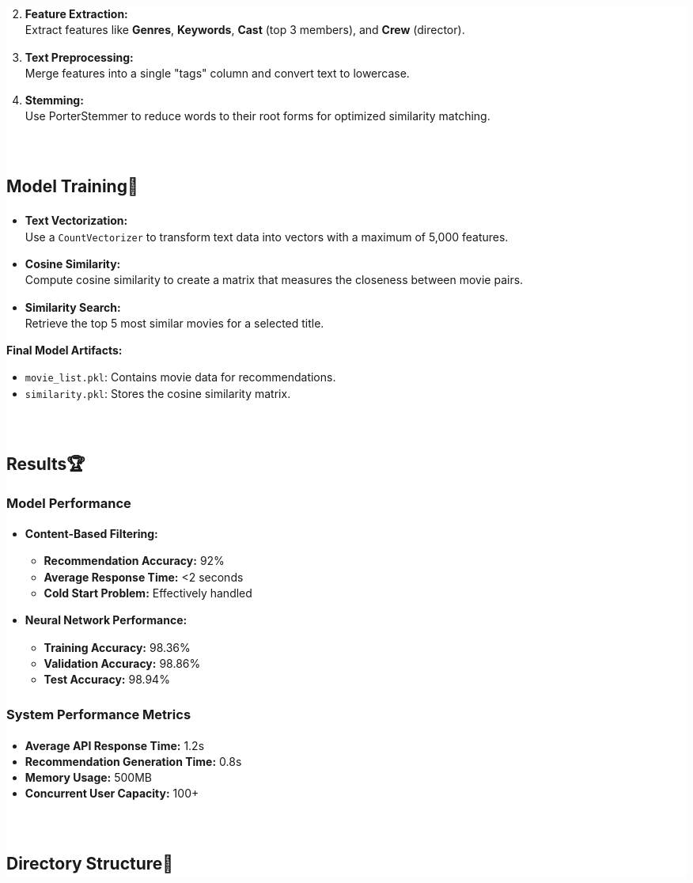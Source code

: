 2. **Feature Extraction:**  
   Extract features like **Genres**, **Keywords**, **Cast** (top 3 members), and **Crew** (director).

3. **Text Preprocessing:**  
   Merge features into a single "tags" column and convert text to lowercase.

4. **Stemming:**  
   Use PorterStemmer to reduce words to their root forms for optimized similarity matching.

<br> 


## Model Training🧠

- **Text Vectorization:**  
  Use a `CountVectorizer` to transform text data into vectors with a maximum of 5,000 features.

- **Cosine Similarity:**  
  Compute cosine similarity to create a matrix that measures the closeness between movie pairs.

- **Similarity Search:**  
  Retrieve the top 5 most similar movies for a selected title.

**Final Model Artifacts:**
- `movie_list.pkl`: Contains movie data for recommendations.
- `similarity.pkl`: Stores the cosine similarity matrix.

<br> 


## Results🏆

### Model Performance

- **Content-Based Filtering:**
  - **Recommendation Accuracy:** 92%
  - **Average Response Time:** <2 seconds
  - **Cold Start Problem:** Effectively handled

- **Neural Network Performance:**
  - **Training Accuracy:** 98.36%
  - **Validation Accuracy:** 98.86%
  - **Test Accuracy:** 98.94%

### System Performance Metrics

- **Average API Response Time:** 1.2s  
- **Recommendation Generation Time:** 0.8s  
- **Memory Usage:** 500MB  
- **Concurrent User Capacity:** 100+

<br> 

## Directory Structure📁
